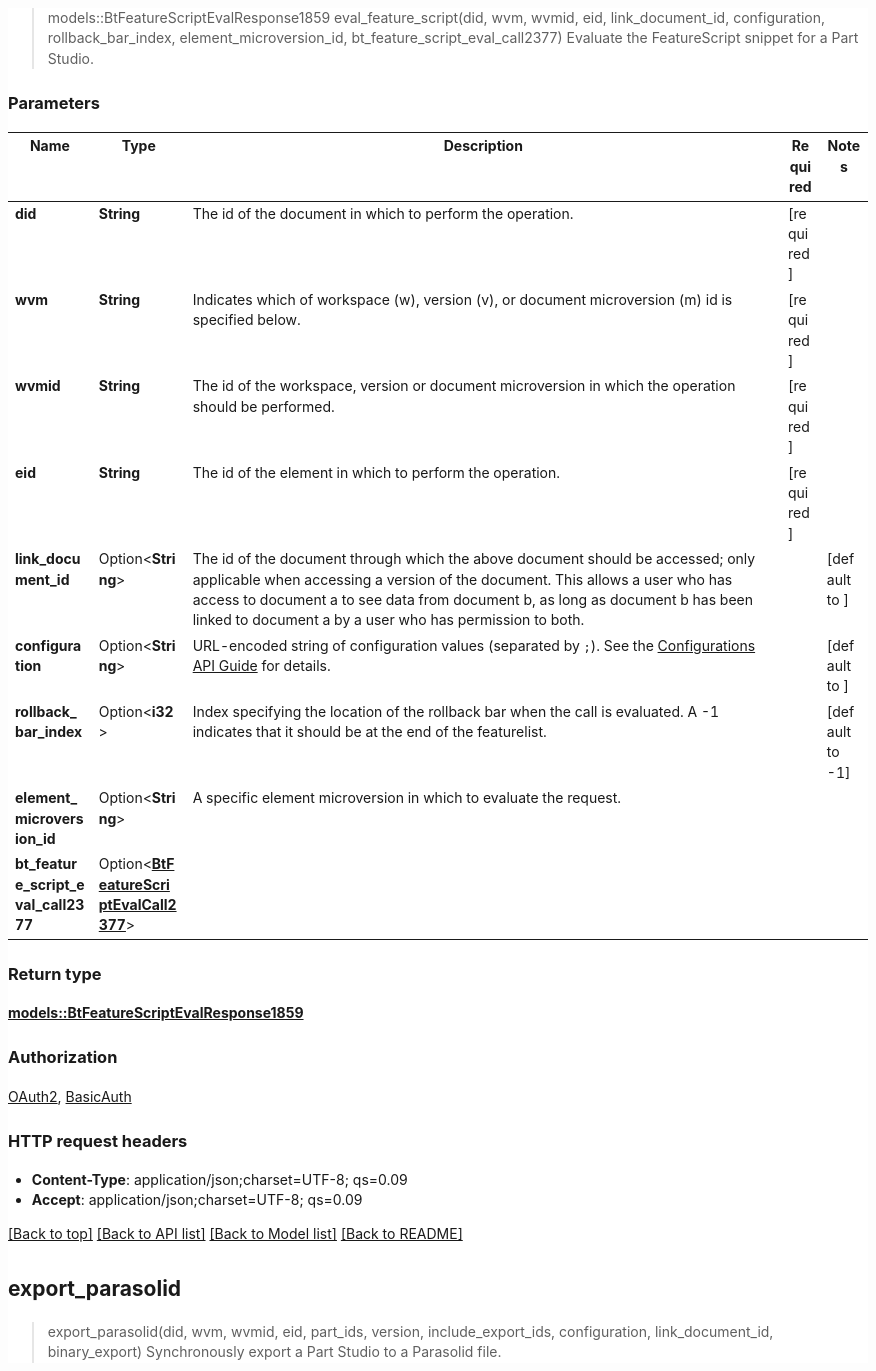 > models::BtFeatureScriptEvalResponse1859 eval_feature_script(did, wvm, wvmid, eid, link_document_id, configuration, rollback_bar_index, element_microversion_id, bt_feature_script_eval_call2377)
Evaluate the FeatureScript snippet for a Part Studio.

### Parameters


Name | Type | Description  | Required | Notes
------------- | ------------- | ------------- | ------------- | -------------
**did** | **String** | The id of the document in which to perform the operation. | [required] |
**wvm** | **String** | Indicates which of workspace (w), version (v), or document microversion (m) id is specified below. | [required] |
**wvmid** | **String** | The id of the workspace, version or document microversion in which the operation should be performed. | [required] |
**eid** | **String** | The id of the element in which to perform the operation. | [required] |
**link_document_id** | Option<**String**> | The id of the document through which the above document should be accessed; only applicable when accessing a version of the document. This allows a user who has access to document a to see data from document b, as long as document b has been linked to document a by a user who has permission to both. |  |[default to ]
**configuration** | Option<**String**> | URL-encoded string of configuration values (separated by `;`). See the [Configurations API Guide](https://onshape-public.github.io/docs/api-adv/configs/) for details. |  |[default to ]
**rollback_bar_index** | Option<**i32**> | Index specifying the location of the rollback bar when the call is evaluated. A -1 indicates that it should be at the end of the featurelist. |  |[default to -1]
**element_microversion_id** | Option<**String**> | A specific element microversion in which to evaluate the request. |  |
**bt_feature_script_eval_call2377** | Option<[**BtFeatureScriptEvalCall2377**](BtFeatureScriptEvalCall2377.md)> |  |  |

### Return type

[**models::BtFeatureScriptEvalResponse1859**](BTFeatureScriptEvalResponse-1859.md)

### Authorization

[OAuth2](../README.md#OAuth2), [BasicAuth](../README.md#BasicAuth)

### HTTP request headers

- **Content-Type**: application/json;charset=UTF-8; qs=0.09
- **Accept**: application/json;charset=UTF-8; qs=0.09

[[Back to top]](#) [[Back to API list]](../README.md#documentation-for-api-endpoints) [[Back to Model list]](../README.md#documentation-for-models) [[Back to README]](../README.md)


## export_parasolid

> export_parasolid(did, wvm, wvmid, eid, part_ids, version, include_export_ids, configuration, link_document_id, binary_export)
Synchronously export a Part Studio to a Parasolid file.
